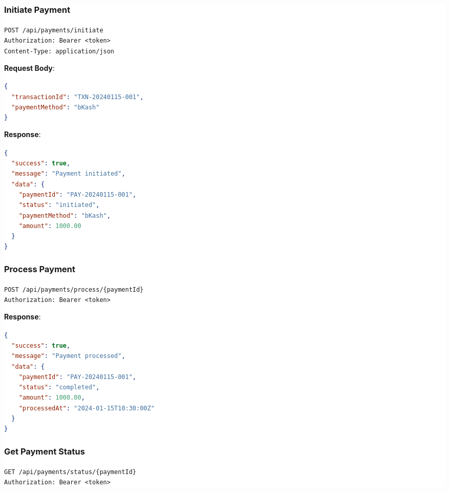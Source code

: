 ### Initiate Payment
```http
POST /api/payments/initiate
Authorization: Bearer <token>
Content-Type: application/json
```

**Request Body**:
```json
{
  "transactionId": "TXN-20240115-001",
  "paymentMethod": "bKash"
}
```

**Response**:
```json
{
  "success": true,
  "message": "Payment initiated",
  "data": {
    "paymentId": "PAY-20240115-001",
    "status": "initiated",
    "paymentMethod": "bKash",
    "amount": 1000.00
  }
}
```

### Process Payment
```http
POST /api/payments/process/{paymentId}
Authorization: Bearer <token>
```

**Response**:
```json
{
  "success": true,
  "message": "Payment processed",
  "data": {
    "paymentId": "PAY-20240115-001",
    "status": "completed",
    "amount": 1000.00,
    "processedAt": "2024-01-15T10:30:00Z"
  }
}
```

### Get Payment Status
```http
GET /api/payments/status/{paymentId}
Authorization: Bearer <token>
```

